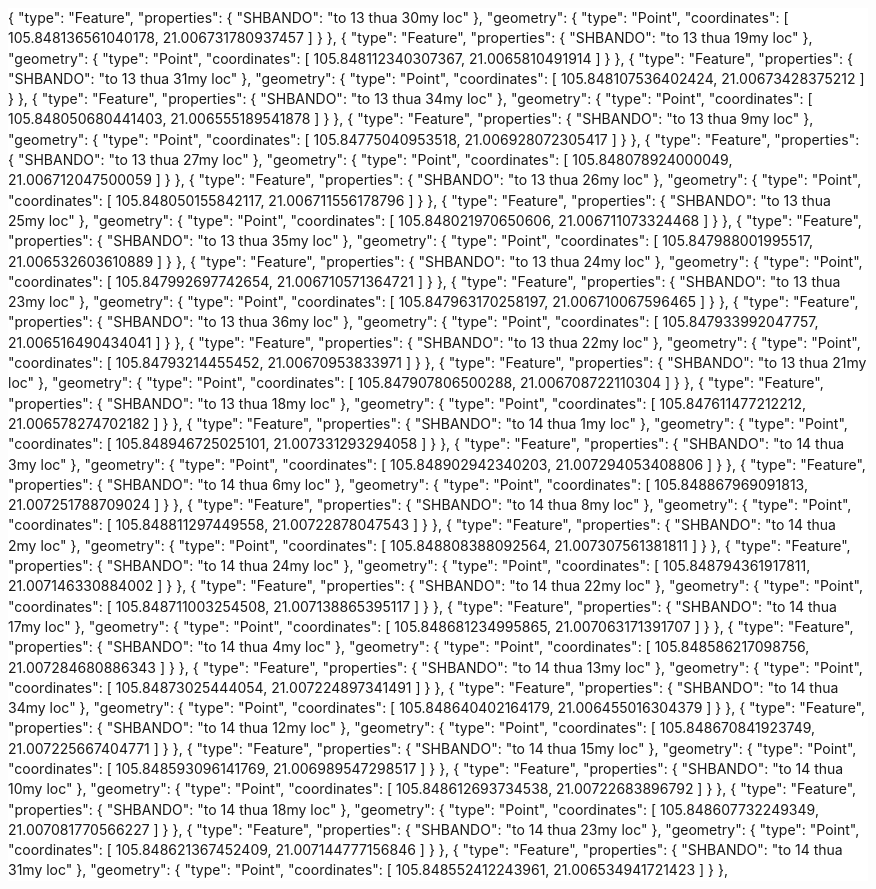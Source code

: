 { "type": "Feature", "properties": { "SHBANDO": "to 13 thua 30my loc" }, "geometry": { "type": "Point", "coordinates": [ 105.848136561040178, 21.006731780937457 ] } },
{ "type": "Feature", "properties": { "SHBANDO": "to 13 thua 19my loc" }, "geometry": { "type": "Point", "coordinates": [ 105.848112340307367, 21.0065810491914 ] } },
{ "type": "Feature", "properties": { "SHBANDO": "to 13 thua 31my loc" }, "geometry": { "type": "Point", "coordinates": [ 105.848107536402424, 21.00673428375212 ] } },
{ "type": "Feature", "properties": { "SHBANDO": "to 13 thua 34my loc" }, "geometry": { "type": "Point", "coordinates": [ 105.848050680441403, 21.006555189541878 ] } },
{ "type": "Feature", "properties": { "SHBANDO": "to 13 thua 9my loc" }, "geometry": { "type": "Point", "coordinates": [ 105.84775040953518, 21.006928072305417 ] } },
{ "type": "Feature", "properties": { "SHBANDO": "to 13 thua 27my loc" }, "geometry": { "type": "Point", "coordinates": [ 105.848078924000049, 21.006712047500059 ] } },
{ "type": "Feature", "properties": { "SHBANDO": "to 13 thua 26my loc" }, "geometry": { "type": "Point", "coordinates": [ 105.848050155842117, 21.006711556178796 ] } },
{ "type": "Feature", "properties": { "SHBANDO": "to 13 thua 25my loc" }, "geometry": { "type": "Point", "coordinates": [ 105.848021970650606, 21.006711073324468 ] } },
{ "type": "Feature", "properties": { "SHBANDO": "to 13 thua 35my loc" }, "geometry": { "type": "Point", "coordinates": [ 105.847988001995517, 21.006532603610889 ] } },
{ "type": "Feature", "properties": { "SHBANDO": "to 13 thua 24my loc" }, "geometry": { "type": "Point", "coordinates": [ 105.847992697742654, 21.006710571364721 ] } },
{ "type": "Feature", "properties": { "SHBANDO": "to 13 thua 23my loc" }, "geometry": { "type": "Point", "coordinates": [ 105.847963170258197, 21.006710067596465 ] } },
{ "type": "Feature", "properties": { "SHBANDO": "to 13 thua 36my loc" }, "geometry": { "type": "Point", "coordinates": [ 105.847933992047757, 21.006516490434041 ] } },
{ "type": "Feature", "properties": { "SHBANDO": "to 13 thua 22my loc" }, "geometry": { "type": "Point", "coordinates": [ 105.84793214455452, 21.00670953833971 ] } },
{ "type": "Feature", "properties": { "SHBANDO": "to 13 thua 21my loc" }, "geometry": { "type": "Point", "coordinates": [ 105.847907806500288, 21.006708722110304 ] } },
{ "type": "Feature", "properties": { "SHBANDO": "to 13 thua 18my loc" }, "geometry": { "type": "Point", "coordinates": [ 105.847611477212212, 21.006578274702182 ] } },
{ "type": "Feature", "properties": { "SHBANDO": "to 14 thua 1my loc" }, "geometry": { "type": "Point", "coordinates": [ 105.848946725025101, 21.007331293294058 ] } },
{ "type": "Feature", "properties": { "SHBANDO": "to 14 thua 3my loc" }, "geometry": { "type": "Point", "coordinates": [ 105.848902942340203, 21.007294053408806 ] } },
{ "type": "Feature", "properties": { "SHBANDO": "to 14 thua 6my loc" }, "geometry": { "type": "Point", "coordinates": [ 105.848867969091813, 21.007251788709024 ] } },
{ "type": "Feature", "properties": { "SHBANDO": "to 14 thua 8my loc" }, "geometry": { "type": "Point", "coordinates": [ 105.848811297449558, 21.00722878047543 ] } },
{ "type": "Feature", "properties": { "SHBANDO": "to 14 thua 2my loc" }, "geometry": { "type": "Point", "coordinates": [ 105.848808388092564, 21.007307561381811 ] } },
{ "type": "Feature", "properties": { "SHBANDO": "to 14 thua 24my loc" }, "geometry": { "type": "Point", "coordinates": [ 105.848794361917811, 21.007146330884002 ] } },
{ "type": "Feature", "properties": { "SHBANDO": "to 14 thua 22my loc" }, "geometry": { "type": "Point", "coordinates": [ 105.848711003254508, 21.007138865395117 ] } },
{ "type": "Feature", "properties": { "SHBANDO": "to 14 thua 17my loc" }, "geometry": { "type": "Point", "coordinates": [ 105.848681234995865, 21.007063171391707 ] } },
{ "type": "Feature", "properties": { "SHBANDO": "to 14 thua 4my loc" }, "geometry": { "type": "Point", "coordinates": [ 105.848586217098756, 21.007284680886343 ] } },
{ "type": "Feature", "properties": { "SHBANDO": "to 14 thua 13my loc" }, "geometry": { "type": "Point", "coordinates": [ 105.84873025444054, 21.007224897341491 ] } },
{ "type": "Feature", "properties": { "SHBANDO": "to 14 thua 34my loc" }, "geometry": { "type": "Point", "coordinates": [ 105.848640402164179, 21.006455016304379 ] } },
{ "type": "Feature", "properties": { "SHBANDO": "to 14 thua 12my loc" }, "geometry": { "type": "Point", "coordinates": [ 105.848670841923749, 21.007225667404771 ] } },
{ "type": "Feature", "properties": { "SHBANDO": "to 14 thua 15my loc" }, "geometry": { "type": "Point", "coordinates": [ 105.848593096141769, 21.006989547298517 ] } },
{ "type": "Feature", "properties": { "SHBANDO": "to 14 thua 10my loc" }, "geometry": { "type": "Point", "coordinates": [ 105.848612693734538, 21.00722683896792 ] } },
{ "type": "Feature", "properties": { "SHBANDO": "to 14 thua 18my loc" }, "geometry": { "type": "Point", "coordinates": [ 105.848607732249349, 21.007081770566227 ] } },
{ "type": "Feature", "properties": { "SHBANDO": "to 14 thua 23my loc" }, "geometry": { "type": "Point", "coordinates": [ 105.848621367452409, 21.007144777156846 ] } },
{ "type": "Feature", "properties": { "SHBANDO": "to 14 thua 31my loc" }, "geometry": { "type": "Point", "coordinates": [ 105.848552412243961, 21.006534941721423 ] } },